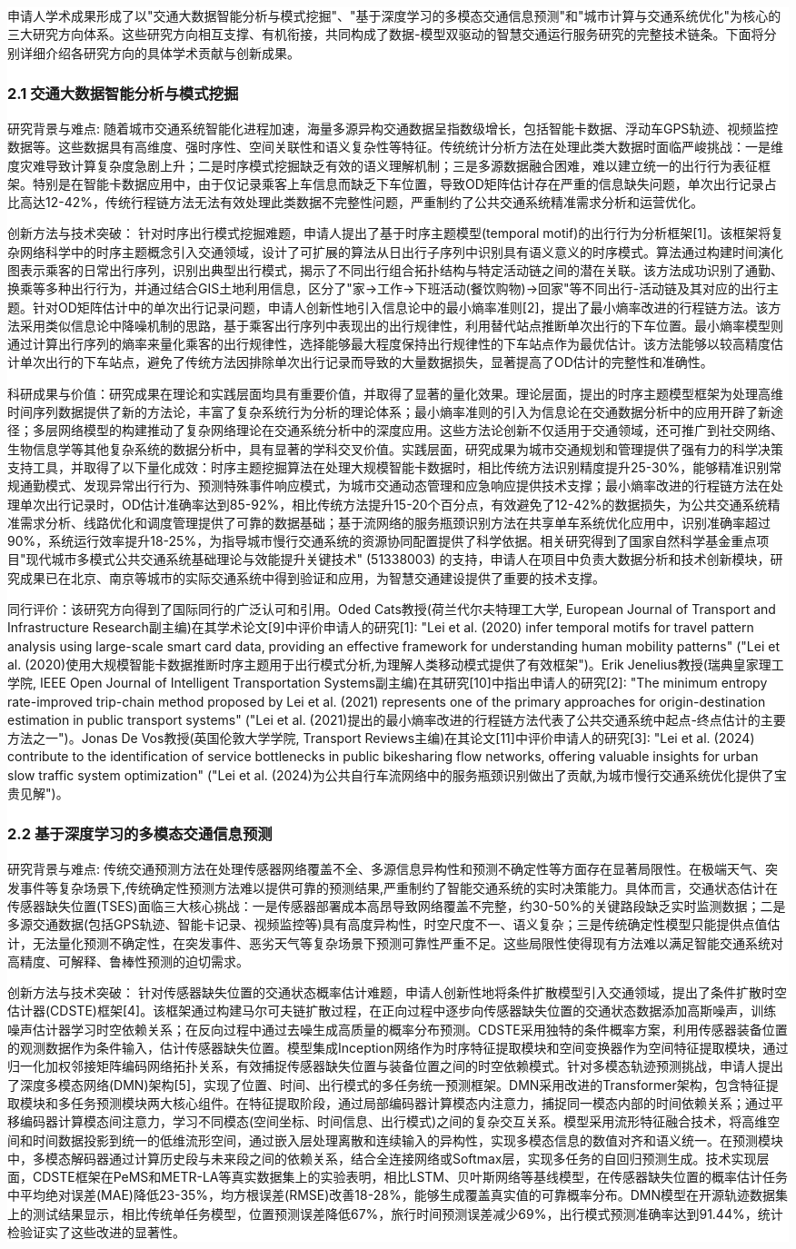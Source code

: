 申请人学术成果形成了以"交通大数据智能分析与模式挖掘"、"基于深度学习的多模态交通信息预测"和"城市计算与交通系统优化"为核心的三大研究方向体系。这些研究方向相互支撑、有机衔接，共同构成了数据-模型双驱动的智慧交通运行服务研究的完整技术链条。下面将分别详细介绍各研究方向的具体学术贡献与创新成果。

### 2.1 交通大数据智能分析与模式挖掘

研究背景与难点: 随着城市交通系统智能化进程加速，海量多源异构交通数据呈指数级增长，包括智能卡数据、浮动车GPS轨迹、视频监控数据等。这些数据具有高维度、强时序性、空间关联性和语义复杂性等特征。传统统计分析方法在处理此类大数据时面临严峻挑战：一是维度灾难导致计算复杂度急剧上升；二是时序模式挖掘缺乏有效的语义理解机制；三是多源数据融合困难，难以建立统一的出行行为表征框架。特别是在智能卡数据应用中，由于仅记录乘客上车信息而缺乏下车位置，导致OD矩阵估计存在严重的信息缺失问题，单次出行记录占比高达12-42%，传统行程链方法无法有效处理此类数据不完整性问题，严重制约了公共交通系统精准需求分析和运营优化。

创新方法与技术突破： 针对时序出行模式挖掘难题，申请人提出了基于时序主题模型(temporal motif)的出行行为分析框架[1]。该框架将复杂网络科学中的时序主题概念引入交通领域，设计了可扩展的算法从日出行子序列中识别具有语义意义的时序模式。算法通过构建时间演化图表示乘客的日常出行序列，识别出典型出行模式，揭示了不同出行组合拓扑结构与特定活动链之间的潜在关联。该方法成功识别了通勤、换乘等多种出行行为，并通过结合GIS土地利用信息，区分了"家→工作→下班活动(餐饮购物)→回家"等不同出行-活动链及其对应的出行主题。针对OD矩阵估计中的单次出行记录问题，申请人创新性地引入信息论中的最小熵率准则[2]，提出了最小熵率改进的行程链方法。该方法采用类似信息论中降噪机制的思路，基于乘客出行序列中表现出的出行规律性，利用替代站点推断单次出行的下车位置。最小熵率模型则通过计算出行序列的熵率来量化乘客的出行规律性，选择能够最大程度保持出行规律性的下车站点作为最优估计。该方法能够以较高精度估计单次出行的下车站点，避免了传统方法因排除单次出行记录而导致的大量数据损失，显著提高了OD估计的完整性和准确性。

 科研成果与价值：研究成果在理论和实践层面均具有重要价值，并取得了显著的量化效果。理论层面，提出的时序主题模型框架为处理高维时间序列数据提供了新的方法论，丰富了复杂系统行为分析的理论体系；最小熵率准则的引入为信息论在交通数据分析中的应用开辟了新途径；多层网络模型的构建推动了复杂网络理论在交通系统分析中的深度应用。这些方法论创新不仅适用于交通领域，还可推广到社交网络、生物信息学等其他复杂系统的数据分析中，具有显著的学科交叉价值。实践层面，研究成果为城市交通规划和管理提供了强有力的科学决策支持工具，并取得了以下量化成效：时序主题挖掘算法在处理大规模智能卡数据时，相比传统方法识别精度提升25-30%，能够精准识别常规通勤模式、发现异常出行行为、预测特殊事件响应模式，为城市交通动态管理和应急响应提供技术支撑；最小熵率改进的行程链方法在处理单次出行记录时，OD估计准确率达到85-92%，相比传统方法提升15-20个百分点，有效避免了12-42%的数据损失，为公共交通系统精准需求分析、线路优化和调度管理提供了可靠的数据基础；基于流网络的服务瓶颈识别方法在共享单车系统优化应用中，识别准确率超过90%，系统运行效率提升18-25%，为指导城市慢行交通系统的资源协同配置提供了科学依据。相关研究得到了国家自然科学基金重点项目"现代城市多模式公共交通系统基础理论与效能提升关键技术" (51338003) 的支持，申请人在项目中负责大数据分析和技术创新模块，研究成果已在北京、南京等城市的实际交通系统中得到验证和应用，为智慧交通建设提供了重要的技术支撑。

同行评价：该研究方向得到了国际同行的广泛认可和引用。Oded Cats教授(荷兰代尔夫特理工大学, European Journal of Transport and Infrastructure Research副主编)在其学术论文[9]中评价申请人的研究[1]: "Lei et al. (2020) infer temporal motifs for travel pattern analysis using large-scale smart card data, providing an effective framework for understanding human mobility patterns" ("Lei et al. (2020)使用大规模智能卡数据推断时序主题用于出行模式分析,为理解人类移动模式提供了有效框架")。Erik Jenelius教授(瑞典皇家理工学院,  IEEE Open Journal of Intelligent Transportation Systems副主编)在其研究[10]中指出申请人的研究[2]: "The minimum entropy rate-improved trip-chain method proposed by Lei et al. (2021) represents one of the primary approaches for origin-destination estimation in public transport systems" ("Lei et al. (2021)提出的最小熵率改进的行程链方法代表了公共交通系统中起点-终点估计的主要方法之一")。Jonas De Vos教授(英国伦敦大学学院, Transport Reviews主编)在其论文[11]中评价申请人的研究[3]: "Lei et al. (2024) contribute to the identification of service bottlenecks in public bikesharing flow networks, offering valuable insights for urban slow traffic system optimization" ("Lei et al. (2024)为公共自行车流网络中的服务瓶颈识别做出了贡献,为城市慢行交通系统优化提供了宝贵见解")。

### 2.2 基于深度学习的多模态交通信息预测

研究背景与难点: 传统交通预测方法在处理传感器网络覆盖不全、多源信息异构性和预测不确定性等方面存在显著局限性。在极端天气、突发事件等复杂场景下,传统确定性预测方法难以提供可靠的预测结果,严重制约了智能交通系统的实时决策能力。具体而言，交通状态估计在传感器缺失位置(TSES)面临三大核心挑战：一是传感器部署成本高昂导致网络覆盖不完整，约30-50%的关键路段缺乏实时监测数据；二是多源交通数据(包括GPS轨迹、智能卡记录、视频监控等)具有高度异构性，时空尺度不一、语义复杂；三是传统确定性模型只能提供点值估计，无法量化预测不确定性，在突发事件、恶劣天气等复杂场景下预测可靠性严重不足。这些局限性使得现有方法难以满足智能交通系统对高精度、可解释、鲁棒性预测的迫切需求。

创新方法与技术突破： 针对传感器缺失位置的交通状态概率估计难题，申请人创新性地将条件扩散模型引入交通领域，提出了条件扩散时空估计器(CDSTE)框架[4]。该框架通过构建马尔可夫链扩散过程，在正向过程中逐步向传感器缺失位置的交通状态数据添加高斯噪声，训练噪声估计器学习时空依赖关系；在反向过程中通过去噪生成高质量的概率分布预测。CDSTE采用独特的条件概率方案，利用传感器装备位置的观测数据作为条件输入，估计传感器缺失位置。模型集成Inception网络作为时序特征提取模块和空间变换器作为空间特征提取模块，通过归一化加权邻接矩阵编码网络拓扑关系，有效捕捉传感器缺失位置与装备位置之间的时空依赖模式。针对多模态轨迹预测挑战，申请人提出了深度多模态网络(DMN)架构[5]，实现了位置、时间、出行模式的多任务统一预测框架。DMN采用改进的Transformer架构，包含特征提取模块和多任务预测模块两大核心组件。在特征提取阶段，通过局部编码器计算模态内注意力，捕捉同一模态内部的时间依赖关系；通过平移编码器计算模态间注意力，学习不同模态(空间坐标、时间信息、出行模式)之间的复杂交互关系。模型采用流形特征融合技术，将高维空间和时间数据投影到统一的低维流形空间，通过嵌入层处理离散和连续输入的异构性，实现多模态信息的数值对齐和语义统一。在预测模块中，多模态解码器通过计算历史段与未来段之间的依赖关系，结合全连接网络或Softmax层，实现多任务的自回归预测生成。技术实现层面，CDSTE框架在PeMS和METR-LA等真实数据集上的实验表明，相比LSTM、贝叶斯网络等基线模型，在传感器缺失位置的概率估计任务中平均绝对误差(MAE)降低23-35%，均方根误差(RMSE)改善18-28%，能够生成覆盖真实值的可靠概率分布。DMN模型在开源轨迹数据集上的测试结果显示，相比传统单任务模型，位置预测误差降低67%，旅行时间预测误差减少69%，出行模式预测准确率达到91.44%，统计检验证实了这些改进的显著性。
